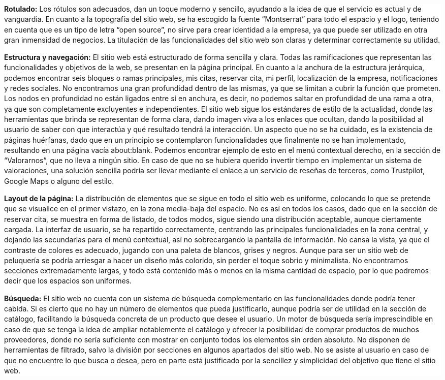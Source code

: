 **Rotulado:**
Los rótulos son adecuados, dan un toque moderno y sencillo, ayudando a la idea de que el servicio es actual y de vanguardia.
En cuanto a la topografía del sitio web, se ha escogido la fuente “Montserrat” para todo el espacio y el logo, teniendo en cuenta que es un tipo de letra “open source”, no sirve para crear identidad a la empresa, ya que puede ser utilizado en otra gran inmensidad de negocios.
La titulación de las funcionalidades del sitio web son claras y determinar correctamente su utilidad.

**Estructura y navegación:**
El sitio web está estructurado de forma sencilla y clara. Todas las ramificaciones que representan las funcionalidades y objetivos de la web, se presentan en la página principal.
En cuanto a la anchura de la estructura jerárquica, podemos encontrar seis bloques o ramas principales, mis citas, reservar cita, mi perfil, localización de la empresa, notificaciones y redes sociales. No encontramos una gran profundidad dentro de las mismas, ya que se limitan a cubrir la función que prometen. Los nodos en profundidad no están ligados entre sí en anchura, es decir, no podemos saltar en profundidad de una rama a otra, ya que son completamente excluyentes e independientes.
El sitio web sigue los estándares de estilo de la actualidad, donde las herramientas que brinda se representan de forma clara, dando imagen viva a los enlaces que ocultan, dando la posibilidad al usuario de saber con que interactúa y qué resultado tendrá la interacción.
Un aspecto que no se ha cuidado, es la existencia de páginas huérfanas, dado que en un principio se contemplaron funcionalidades que finalmente no se han implementado, resultando en una página vacía about:blank. Podemos encontrar ejemplo de esto en el menú contextual derecho, en la sección de “Valorarnos”, que no lleva a ningún sitio.
En caso de que no se hubiera querido invertir tiempo en implementar un sistema de valoraciones, una solución sencilla podría ser llevar mediante el enlace a un servicio de reseñas de terceros, como Trustpilot, Google Maps o alguno del estilo.

**Layout de la página:**
La distribución de elementos que se sigue en todo el sitio web es uniforme, colocando lo que se pretende que se visualice en el primer vistazo, en la zona media-baja del espacio.
No es así en todos los casos, dado que en la sección de reservar cita, se muestra en forma de listado, de todos modos, sigue siendo una distribución aceptable, aunque ciertamente cargada.
La interfaz de usuario, se ha repartido correctamente, centrando las principales funcionalidades en la zona central, y dejando las secundarias para el menú contextual, así no sobrecargando la pantalla de información.
No cansa la vista, ya que el contraste de colores es adecuado, jugando con una paleta de blancos, grises y negros. Aunque para ser un sitio web de peluquería se podría arriesgar a hacer un diseño más colorido, sin perder el toque sobrio y minimalista.
No encontramos secciones extremadamente largas, y todo está contenido más o menos en la misma cantidad de espacio, por lo que podremos decir que los espacios son uniformes.

**Búsqueda:**
El sitio web no cuenta con un sistema de búsqueda complementario en las funcionalidades donde podría tener cabida. Si es cierto que no hay un número de elementos que pueda justificarlo, aunque podría ser de utilidad en la sección de catálogo, facilitando la búsqueda concreta de un producto que desee el usuario.
Un motor de búsqueda sería imprescindible en caso de que se tenga la idea de ampliar notablemente el catálogo y ofrecer la posibilidad de comprar productos de muchos proveedores, donde no sería suficiente con mostrar en conjunto todos los elementos sin orden absoluto.
No disponen de herramientas de filtrado, salvo la división por secciones en algunos apartados del sitio web.
No se asiste al usuario en caso de que no encuentre lo que busca o desea, pero en parte está justificado por la sencillez y simplicidad del objetivo que tiene el sitio web.
